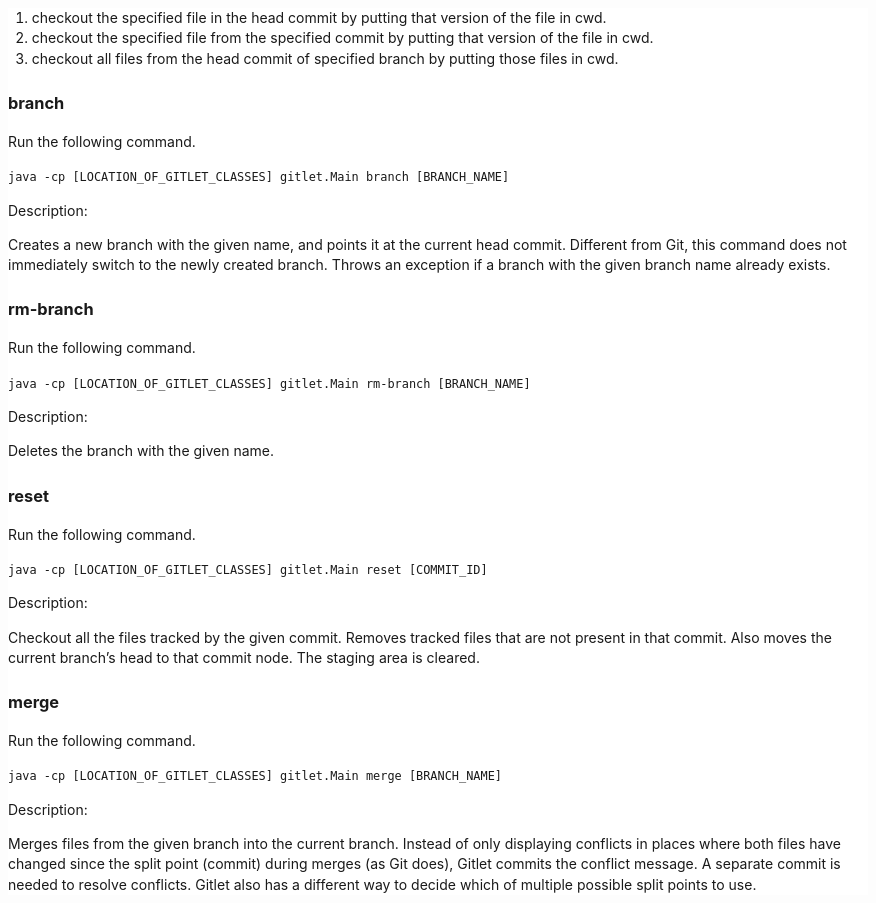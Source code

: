 1. checkout the specified file in the head commit by putting that version of the file in cwd.
2. checkout the specified file from the specified commit by putting that version of the file in cwd.
3. checkout all files from the head commit of specified branch by putting those files in cwd.

### branch

Run the following command.
```
java -cp [LOCATION_OF_GITLET_CLASSES] gitlet.Main branch [BRANCH_NAME]
```

Description:

Creates a new branch with the given name, and points it at the current head commit. Different from Git, this command
does not immediately switch to the newly created branch. Throws an exception if a branch with the given branch name
already exists.

### rm-branch

Run the following command.
```
java -cp [LOCATION_OF_GITLET_CLASSES] gitlet.Main rm-branch [BRANCH_NAME]
```

Description: 

Deletes the branch with the given name.

### reset

Run the following command.
```
java -cp [LOCATION_OF_GITLET_CLASSES] gitlet.Main reset [COMMIT_ID]
```

Description: 

Checkout all the files tracked by the given commit. Removes tracked files that are not present in that commit. Also
moves the current branch’s head to that commit node. The staging area is cleared.

### merge

Run the following command.
```
java -cp [LOCATION_OF_GITLET_CLASSES] gitlet.Main merge [BRANCH_NAME]
```

Description: 

Merges files from the given branch into the current branch. Instead of only displaying conflicts in places where both 
files have changed since the split point (commit) during merges (as Git does), Gitlet commits the conflict message. A 
separate commit is needed to resolve conflicts. Gitlet also has a different way to decide which of multiple possible 
split points to use.
